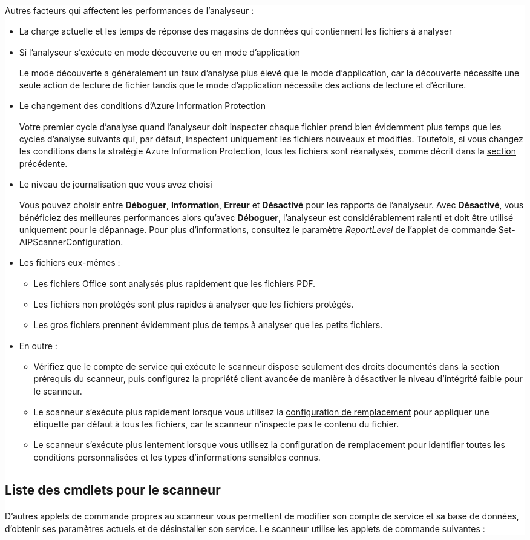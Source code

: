 Autres facteurs qui affectent les performances de l’analyseur :

- La charge actuelle et les temps de réponse des magasins de données qui contiennent les fichiers à analyser

- Si l’analyseur s’exécute en mode découverte ou en mode d’application
    
    Le mode découverte a généralement un taux d’analyse plus élevé que le mode d’application, car la découverte nécessite une seule action de lecture de fichier tandis que le mode d’application nécessite des actions de lecture et d’écriture.

- Le changement des conditions d’Azure Information Protection
    
    Votre premier cycle d’analyse quand l’analyseur doit inspecter chaque fichier prend bien évidemment plus temps que les cycles d’analyse suivants qui, par défaut, inspectent uniquement les fichiers nouveaux et modifiés. Toutefois, si vous changez les conditions dans la stratégie Azure Information Protection, tous les fichiers sont réanalysés, comme décrit dans la [section précédente](#when-files-are-rescanned-by-the-azure-information-protection-scanner).

- Le niveau de journalisation que vous avez choisi
    
    Vous pouvez choisir entre **Déboguer**, **Information**, **Erreur** et **Désactivé** pour les rapports de l’analyseur. Avec **Désactivé**, vous bénéficiez des meilleures performances alors qu’avec **Déboguer**, l’analyseur est considérablement ralenti et doit être utilisé uniquement pour le dépannage. Pour plus d’informations, consultez le paramètre *ReportLevel* de l’applet de commande [Set-AIPScannerConfiguration](/powershell/module/azureinformationprotection/Set-AIPScannerConfiguration).

- Les fichiers eux-mêmes :
    
    - Les fichiers Office sont analysés plus rapidement que les fichiers PDF.
    
    - Les fichiers non protégés sont plus rapides à analyser que les fichiers protégés.
    
    - Les gros fichiers prennent évidemment plus de temps à analyser que les petits fichiers.

- En outre :
    
    - Vérifiez que le compte de service qui exécute le scanneur dispose seulement des droits documentés dans la section [prérequis du scanneur](#prerequisites-for-the-azure-information-protection-scanner), puis configurez la [propriété client avancée](../rms-client/client-admin-guide-customizations.md#disable-the-low-integrity-level-for-the-scanner) de manière à désactiver le niveau d’intégrité faible pour le scanneur.
    
    - Le scanneur s’exécute plus rapidement lorsque vous utilisez la [configuration de remplacement](#using-the-scanner-with-alternative-configurations) pour appliquer une étiquette par défaut à tous les fichiers, car le scanneur n’inspecte pas le contenu du fichier.
    
    - Le scanneur s’exécute plus lentement lorsque vous utilisez la [configuration de remplacement](#using-the-scanner-with-alternative-configurations) pour identifier toutes les conditions personnalisées et les types d’informations sensibles connus.
    

## <a name="list-of-cmdlets-for-the-scanner"></a>Liste des cmdlets pour le scanneur 

D’autres applets de commande propres au scanneur vous permettent de modifier son compte de service et sa base de données, d’obtenir ses paramètres actuels et de désinstaller son service. Le scanneur utilise les applets de commande suivantes :
